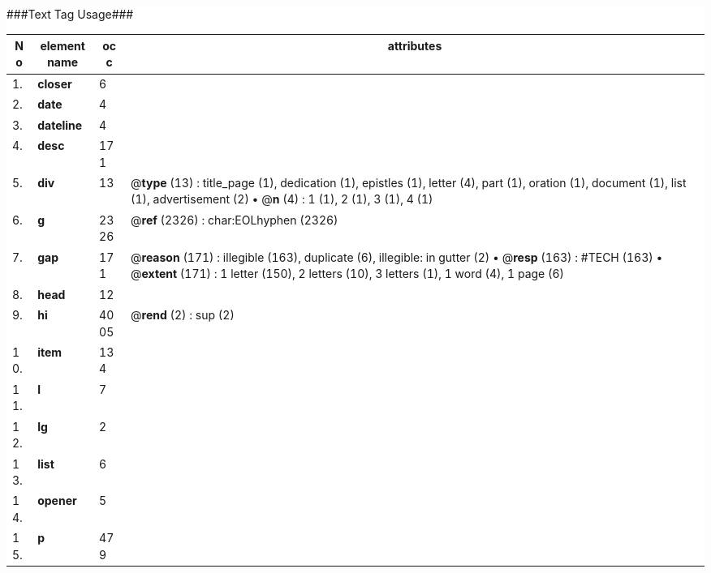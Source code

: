 
###Text Tag Usage###

|No|element name|occ|attributes|
|---|---|---|---|
|1.|__closer__|6||
|2.|__date__|4||
|3.|__dateline__|4||
|4.|__desc__|171||
|5.|__div__|13| @__type__ (13) : title_page (1), dedication (1), epistles (1), letter (4), part (1), oration (1), document (1), list (1), advertisement (2)  •  @__n__ (4) : 1 (1), 2 (1), 3 (1), 4 (1)|
|6.|__g__|2326| @__ref__ (2326) : char:EOLhyphen (2326)|
|7.|__gap__|171| @__reason__ (171) : illegible (163), duplicate (6), illegible: in gutter (2)  •  @__resp__ (163) : #TECH (163)  •  @__extent__ (171) : 1 letter (150), 2 letters (10), 3 letters (1), 1 word (4), 1 page (6)|
|8.|__head__|12||
|9.|__hi__|4005| @__rend__ (2) : sup (2)|
|10.|__item__|134||
|11.|__l__|7||
|12.|__lg__|2||
|13.|__list__|6||
|14.|__opener__|5||
|15.|__p__|479||